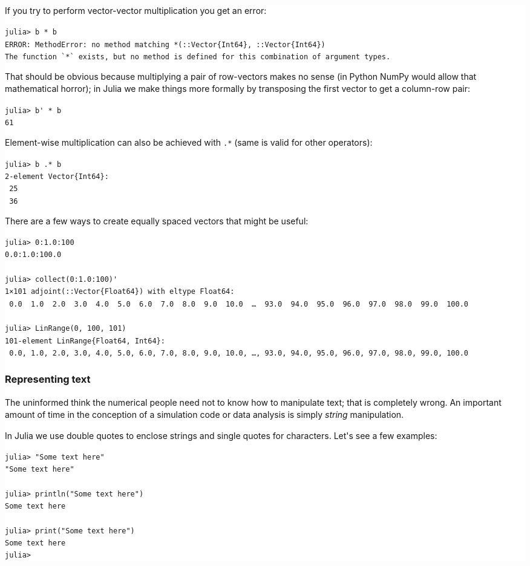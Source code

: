 If you try to perform vector-vector multiplication you get an error:

```julia-repl
julia> b * b
ERROR: MethodError: no method matching *(::Vector{Int64}, ::Vector{Int64})
The function `*` exists, but no method is defined for this combination of argument types.
```

That should be obvious because multiplying a pair of row-vectors makes no sense (in Python NumPy would allow that mathematical horror); in Julia we make things more formally by transposing the first vector to get a column-row pair:

```julia-repl
julia> b' * b
61
```

Element-wise multiplication can also be achieved with `.*` (same is valid for other operators):

```julia-repl
julia> b .* b
2-element Vector{Int64}:
 25
 36
```

There are a few ways to create equally spaced vectors that might be useful:

```julia-repl
julia> 0:1.0:100
0.0:1.0:100.0

julia> collect(0:1.0:100)'
1×101 adjoint(::Vector{Float64}) with eltype Float64:
 0.0  1.0  2.0  3.0  4.0  5.0  6.0  7.0  8.0  9.0  10.0  …  93.0  94.0  95.0  96.0  97.0  98.0  99.0  100.0

julia> LinRange(0, 100, 101)
101-element LinRange{Float64, Int64}:
 0.0, 1.0, 2.0, 3.0, 4.0, 5.0, 6.0, 7.0, 8.0, 9.0, 10.0, …, 93.0, 94.0, 95.0, 96.0, 97.0, 98.0, 99.0, 100.0
```

### Representing text

The uninformed think the numerical people need not to know how to manipulate text; that is completely wrong. An important amount of time in the conception of a simulation code or data analysis is simply *string* manipulation.

In Julia we use double quotes to enclose strings and single quotes for characters. Let's see a few examples:

```julia-repl
julia> "Some text here"
"Some text here"

julia> println("Some text here")
Some text here

julia> print("Some text here")
Some text here
julia> 
```
